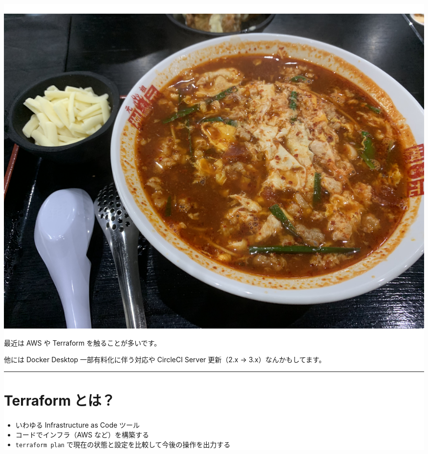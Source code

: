 <br>

<img src="images/karamen.jpeg">

</div>

</div>

最近は AWS や Terraform を触ることが多いです。

他には Docker Desktop 一部有料化に伴う対応や CircleCI Server 更新（2.x -> 3.x）なんかもしてます。

[^masumoto]: 写真は桝元のトマト辛麺。

---

# Terraform とは？

- いわゆる Infrastructure as Code ツール
- コードでインフラ（AWS など）を構築する
- `terraform plan` で現在の状態と設定を比較して今後の操作を出力する


[^self-hosted]: オートスケールする GitHub Actions セルフホストランナーを構築した話, https://www.slideshare.net/miyajan/github-actions-250042631
[^opa]: ポリシーエンジン。Conftest は内部的に Open Policy Agent を使っている。https://www.openpolicyagent.org/
[^conftest]: https://www.conftest.dev/
[^terraform-json]: https://github.com/hashicorp/terraform-json
[^spec]: CPU: 2.6GHz 6 コア Intel Core i7、メモリ: 32GB の MacBook Pro で実行
[^count_value]: Flatten nested JSON using jq, https://stackoverflow.com/questions/37540717/flatten-nested-json-using-jq/37555908#37555908
[^ref_key]: 右を参考にした -> tfjson package - github.com/hashicorp/terraform-json - pkg.go.dev, https://pkg.go.dev/github.com/hashicorp/terraform-json@v0.13.0#Plan
[^policy_hard]: テスト全般に言えそうだけど
[^speakerdeck1]: https://speakerdeck.com/ryokbt/terraformfalserebiyuwoconftestdezi-dong-hua-suru
[^speakerdeck2]: https://speakerdeck.com/ryokbt/conftest-false-tips
[^blog1]: https://febc-yamamoto.hatenablog.jp/entry/2019/06/11/221017
[^terraform_json]: https://github.com/hashicorp/terraform-json
[^tfplantesting]: https://github.com/korosuke613/tfplantesting